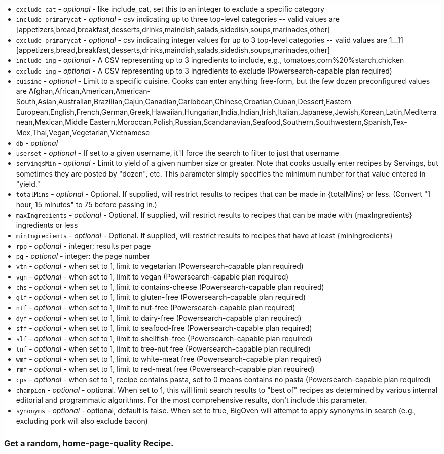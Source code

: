 * `exclude_cat` - _optional_ - like include_cat, set this to an integer to exclude a specific category
* `include_primarycat` - _optional_ - csv indicating up to three top-level categories -- valid values are [appetizers,bread,breakfast,desserts,drinks,maindish,salads,sidedish,soups,marinades,other]
* `exclude_primarycat` - _optional_ - csv indicating integer values for up to 3 top-level categories -- valid values are 1...11 [appetizers,bread,breakfast,desserts,drinks,maindish,salads,sidedish,soups,marinades,other]
* `include_ing` - _optional_ - A CSV representing up to 3 ingredients to include, e.g., tomatoes,corn%20%starch,chicken
* `exclude_ing` - _optional_ - A CSV representing up to 3 ingredients to exclude  (Powersearch-capable plan required)
* `cuisine` - _optional_ - Limit to a specific cuisine. Cooks can enter anything free-form, but the few dozen preconfigured values are Afghan,African,American,American-South,Asian,Australian,Brazilian,Cajun,Canadian,Caribbean,Chinese,Croatian,Cuban,Dessert,Eastern European,English,French,German,Greek,Hawaiian,Hungarian,India,Indian,Irish,Italian,Japanese,Jewish,Korean,Latin,Mediterranean,Mexican,Middle Eastern,Moroccan,Polish,Russian,Scandanavian,Seafood,Southern,Southwestern,Spanish,Tex-Mex,Thai,Vegan,Vegetarian,Vietnamese
* `db` - _optional_
* `userset` - _optional_ - If set to a given username, it'll force the search to filter to just that username
* `servingsMin` - _optional_ - Limit to yield of a given number size or greater. Note that cooks usually enter recipes by Servings, but sometimes they are posted by "dozen", etc. This parameter simply specifies the minimum number for that value entered in "yield."
* `totalMins` - _optional_ - Optional. If supplied, will restrict results to recipes that can be made in {totalMins} or less. (Convert "1 hour, 15 minutes" to 75 before passing in.)
* `maxIngredients` - _optional_ - Optional. If supplied, will restrict results to recipes that can be made with {maxIngredients} ingredients or less
* `minIngredients` - _optional_ - Optional. If supplied, will restrict results to recipes that have at least {minIngredients}
* `rpp` - _optional_ - integer; results per page
* `pg` - _optional_ - integer: the page number
* `vtn` - _optional_ - when set to 1, limit to vegetarian (Powersearch-capable plan required)
* `vgn` - _optional_ - when set to 1, limit to vegan (Powersearch-capable plan required)
* `chs` - _optional_ - when set to 1, limit to contains-cheese (Powersearch-capable plan required)
* `glf` - _optional_ - when set to 1, limit to gluten-free (Powersearch-capable plan required)
* `ntf` - _optional_ - when set to 1, limit to nut-free (Powersearch-capable plan required)
* `dyf` - _optional_ - when set to 1, limit to dairy-free (Powersearch-capable plan required)
* `sff` - _optional_ - when set to 1, limit to seafood-free (Powersearch-capable plan required)
* `slf` - _optional_ - when set to 1, limit to shellfish-free (Powersearch-capable plan required)
* `tnf` - _optional_ - when set to 1, limit to tree-nut free (Powersearch-capable plan required)
* `wmf` - _optional_ - when set to 1, limit to white-meat free (Powersearch-capable plan required)
* `rmf` - _optional_ - when set to 1, limit to red-meat free (Powersearch-capable plan required)
* `cps` - _optional_ - when set to 1, recipe contains pasta, set to 0 means contains no pasta (Powersearch-capable plan required)
* `champion` - _optional_ - optional. When set to 1, this will limit search results to "best of" recipes as determined by various internal editorial and programmatic algorithms. For the most comprehensive results, don't include this parameter.
* `synonyms` - _optional_ - optional, default is false. When set to true, BigOven will attempt to apply synonyms in search (e.g., excluding pork will also exclude bacon)

### Get a random, home-page-quality Recipe.
